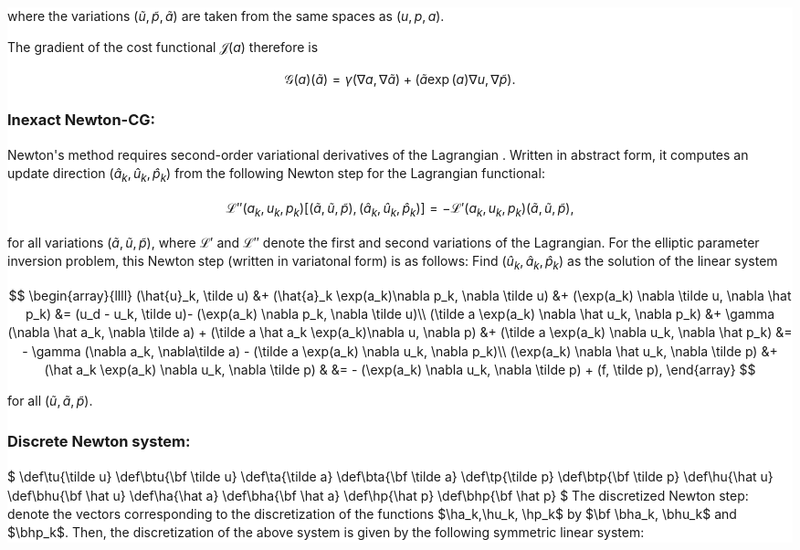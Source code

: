 where the variations $(\tilde{u}, \tilde{p}, \tilde{a})$ are taken from the same spaces as $(u,p,a)$. 

The gradient of the cost functional $\mathcal{J}(a)$ therefore is

$$
    \mathcal{G}(a)(\tilde a) = \gamma(\nabla a, \nabla \tilde{a}) +
     (\tilde{a}\exp(a)\nabla u, \nabla \tilde{p}).
$$

### Inexact Newton-CG:

Newton's method requires second-order variational derivatives of the Lagrangian . Written in abstract form, it computes an update direction $(\hat a_k, \hat u_k,\hat p_k)$ from the following Newton step for the Lagrangian functional:

$$
\mathscr{L}''(a_k, u_k, p_k)\left[(\tilde
  a, \tilde u, \tilde p),(\hat a_k, \hat u_k, \hat p_k)\right] =
-\mathscr{L}'(a_k,u_k,p_k)(\tilde a, \tilde u, \tilde p),
$$

for all variations $(\tilde a, \tilde u, \tilde p)$, where $\mathscr{L}'$ and $\mathscr{L}''$ denote the first and
second variations of the Lagrangian. For the elliptic parameter inversion problem, this Newton step (written in variatonal form) is as follows: Find $(\hat u_k, \hat a_k,\hat p_k)$ as the solution of the linear system

$$
  \begin{array}{llll}
    (\hat{u}_k, \tilde u) &+ (\hat{a}_k \exp(a_k)\nabla p_k, \nabla
    \tilde u) &+ (\exp(a_k) \nabla \tilde u,
    \nabla \hat p_k) &= (u_d - u_k, \tilde u)- (\exp(a_k) \nabla
    p_k, \nabla \tilde u)\\
    (\tilde a \exp(a_k) \nabla \hat u_k, \nabla p_k) &+ \gamma
    (\nabla \hat a_k, \nabla \tilde a) + (\tilde a \hat a_k \exp(a_k)\nabla u, \nabla p) &+ (\tilde a
     \exp(a_k) \nabla u_k, \nabla \hat p_k) &= - \gamma (\nabla a_k, \nabla\tilde a) - (\tilde
      a  \exp(a_k) \nabla u_k, \nabla p_k)\\
    (\exp(a_k) \nabla \hat u_k, \nabla \tilde p) &+ (\hat a_k \exp(a_k) \nabla u_k, \nabla
      \tilde p) & &= - (\exp(a_k) \nabla u_k,
    \nabla \tilde p) + (f, \tilde p),
  \end{array}
$$

for all $(\tilde u, \tilde a, \tilde p)$.

### Discrete Newton system:
$
\def\tu{\tilde u}
\def\btu{\bf \tilde u}
\def\ta{\tilde a}
\def\bta{\bf \tilde a}
\def\tp{\tilde p}
\def\btp{\bf \tilde p}
\def\hu{\hat u}
\def\bhu{\bf \hat u}
\def\ha{\hat a}
\def\bha{\bf \hat a}
\def\hp{\hat p}
\def\bhp{\bf \hat p}
$
The discretized Newton step: denote the vectors corresponding to the discretization of the functions $\ha_k,\hu_k, \hp_k$ by $\bf \bha_k, \bhu_k$ and $\bhp_k$. Then, the discretization of the above system is given by the following symmetric linear system:
